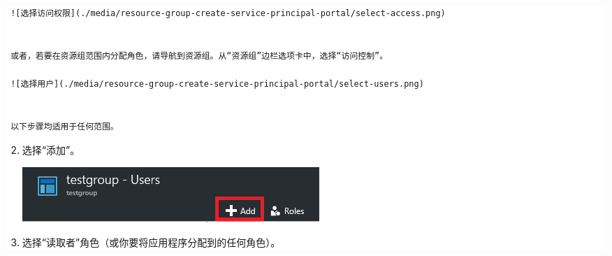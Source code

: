      ![选择访问权限](./media/resource-group-create-service-principal-portal/select-access.png)  

     
     或者，若要在资源组范围内分配角色，请导航到资源组。从“资源组”边栏选项卡中，选择“访问控制”。

     ![选择用户](./media/resource-group-create-service-principal-portal/select-users.png)  


     以下步骤均适用于任何范围。

2. 选择“添加”。

     ![选择添加](./media/resource-group-create-service-principal-portal/select-add.png)

3. 选择“读取者”角色（或你要将应用程序分配到的任何角色）。
